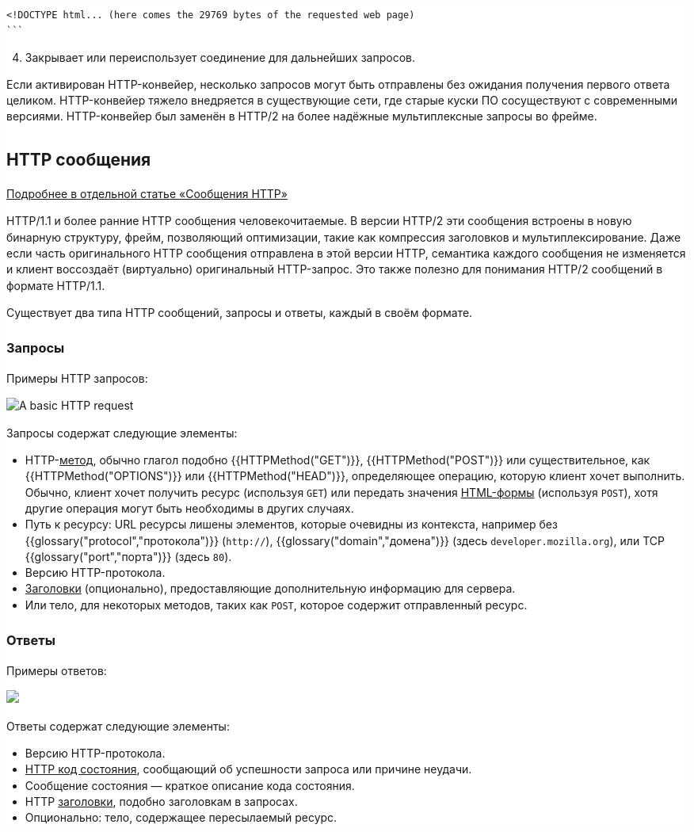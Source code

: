     <!DOCTYPE html... (here comes the 29769 bytes of the requested web page)
    ```

4. Закрывает или переиспользует соединение для дальнейших запросов.

Если активирован HTTP-конвейер, несколько запросов могут быть отправлены без ожидания получения первого ответа целиком. HTTP-конвейер тяжело внедряется в существующие сети, где старые куски ПО сосуществуют с современными версиями. HTTP-конвейер был заменён в HTTP/2 на более надёжные мультиплексные запросы во фрейме.

## HTTP сообщения

[Подробнее в отдельной статье «Сообщения HTTP»](/ru/docs/Web/HTTP/Messages)

HTTP/1.1 и более ранние HTTP сообщения человекочитаемые. В версии HTTP/2 эти сообщения встроены в новую бинарную структуру, фрейм, позволяющий оптимизации, такие как компрессия заголовков и мультиплексирование. Даже если часть оригинального HTTP сообщения отправлена в этой версии HTTP, семантика каждого сообщения не изменяется и клиент воссоздаёт (виртуально) оригинальный HTTP-запрос. Это также полезно для понимания HTTP/2 сообщений в формате HTTP/1.1.

Существует два типа HTTP сообщений, запросы и ответы, каждый в своём формате.

### Запросы

Примеры HTTP запросов:

![A basic HTTP request](http_request.png)

Запросы содержат следующие элементы:

- HTTP-[метод](/ru/docs/Web/HTTP/Methods), обычно глагол подобно {{HTTPMethod("GET")}}, {{HTTPMethod("POST")}} или существительное, как {{HTTPMethod("OPTIONS")}} или {{HTTPMethod("HEAD")}}, определяющее операцию, которую клиент хочет выполнить. Обычно, клиент хочет получить ресурс (используя `GET`) или передать значения [HTML-формы](/ru/docs/Web/Guide/HTML/Forms) (используя `POST`), хотя другие операция могут быть необходимы в других случаях.
- Путь к ресурсу: URL ресурсы лишены элементов, которые очевидны из контекста, например без {{glossary("protocol","протокола")}} (`http://`), {{glossary("domain","домена")}} (здесь `developer.mozilla.org`), или TCP {{glossary("port","порта")}} (здесь `80`).
- Версию HTTP-протокола.
- [Заголовки](/ru/docs/Web/HTTP/Headers) (опционально), предоставляющие дополнительную информацию для сервера.
- Или тело, для некоторых методов, таких как `POST`, которое содержит отправленный ресурс.

### Ответы

Примеры ответов:

![](http_response.png)

Ответы содержат следующие элементы:

- Версию HTTP-протокола.
- [HTTP код состояния](/ru/docs/Web/HTTP/Status), сообщающий об успешности запроса или причине неудачи.
- Сообщение состояния — краткое описание кода состояния.
- HTTP [заголовки](/ru/docs/Web/HTTP/Headers), подобно заголовкам в запросах.
- Опционально: тело, содержащее пересылаемый ресурс.
